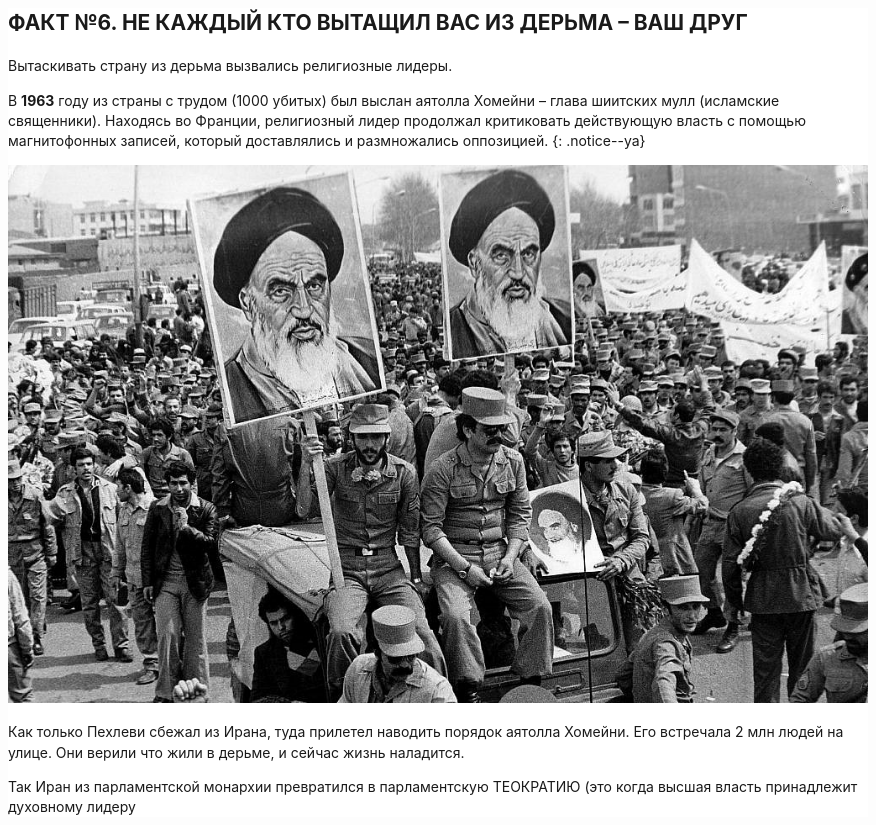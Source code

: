 

## ФАКТ №6. НЕ КАЖДЫЙ КТО ВЫТАЩИЛ ВАС ИЗ ДЕРЬМА – ВАШ ДРУГ
Вытаскивать страну из дерьма вызвались религиозные лидеры. 

В **1963** году из страны с трудом (1000 убитых) был выслан аятолла Хомейни – глава шиитских мулл (исламские священники).  Находясь во Франции, религиозный лидер продолжал критиковать действующую власть с помощью магнитофонных записей, который доставлялись и размножались оппозицией. 
{: .notice--ya}

 <a href="/assets/images/novichku/iran/iran_14.jpg" class="image-popup">
<img src="/assets/images/novichku/iran/iran_14.jpg" alt="iran">
</a>

Как только Пехлеви сбежал из Ирана, туда прилетел наводить порядок аятолла Хомейни. Его встречала 2 млн людей на улице. Они верили что жили в дерьме, и сейчас жизнь наладится. 

Так Иран из парламентской монархии превратился в парламентскую ТЕОКРАТИЮ (это когда высшая власть принадлежит духовному лидеру

 <a href="/assets/images/novichku/iran/iran_15.jpg" class="image-popup">